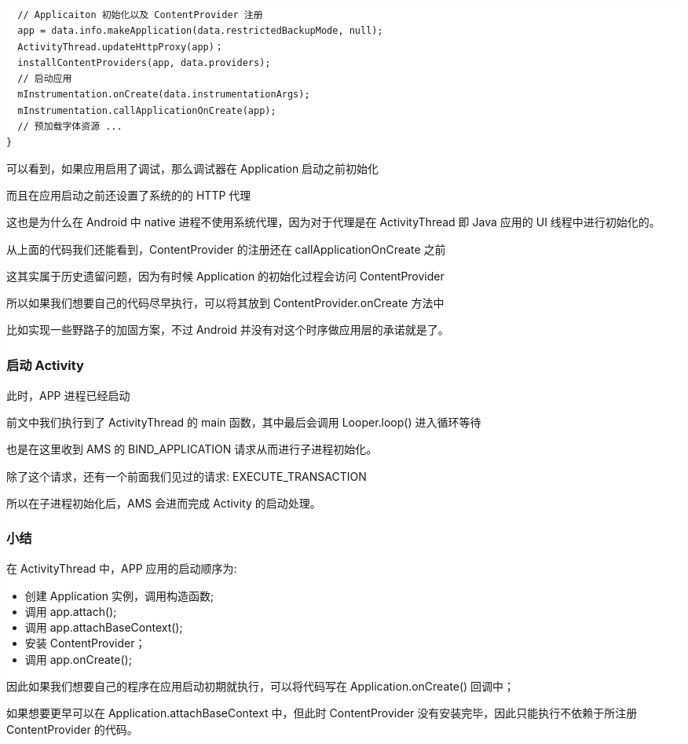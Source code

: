 ```
  // Applicaiton 初始化以及 ContentProvider 注册
  app = data.info.makeApplication(data.restrictedBackupMode, null);
  ActivityThread.updateHttpProxy(app)；
  installContentProviders(app, data.providers);
  // 启动应用
  mInstrumentation.onCreate(data.instrumentationArgs);
  mInstrumentation.callApplicationOnCreate(app);
  // 预加载字体资源 ...
}
```

可以看到，如果应用启用了调试，那么调试器在 Application 启动之前初始化

而且在应用启动之前还设置了系统的的 HTTP 代理

这也是为什么在 Android 中 native 进程不使用系统代理，因为对于代理是在 ActivityThread 即 Java 应用的 UI 线程中进行初始化的。

从上面的代码我们还能看到，ContentProvider 的注册还在 callApplicationOnCreate 之前

这其实属于历史遗留问题，因为有时候 Application 的初始化过程会访问 ContentProvider

所以如果我们想要自己的代码尽早执行，可以将其放到 ContentProvider.onCreate 方法中

比如实现一些野路子的加固方案，不过 Android 并没有对这个时序做应用层的承诺就是了。

### 启动 Activity

此时，APP 进程已经启动

前文中我们执行到了 ActivityThread 的 main 函数，其中最后会调用 Looper.loop() 进入循环等待

也是在这里收到 AMS 的 BIND_APPLICATION 请求从而进行子进程初始化。

除了这个请求，还有一个前面我们见过的请求: EXECUTE_TRANSACTION

所以在子进程初始化后，AMS 会进而完成 Activity 的启动处理。

### 小结

在 ActivityThread 中，APP 应用的启动顺序为:

- 创建 Application 实例，调用构造函数;
- 调用 app.attach();
- 调用 app.attachBaseContext();
- 安装 ContentProvider；
- 调用 app.onCreate();

因此如果我们想要自己的程序在应用启动初期就执行，可以将代码写在 Application.onCreate() 回调中；

如果想要更早可以在 Application.attachBaseContext 中，但此时 ContentProvider 没有安装完毕，因此只能执行不依赖于所注册 ContentProvider 的代码。










